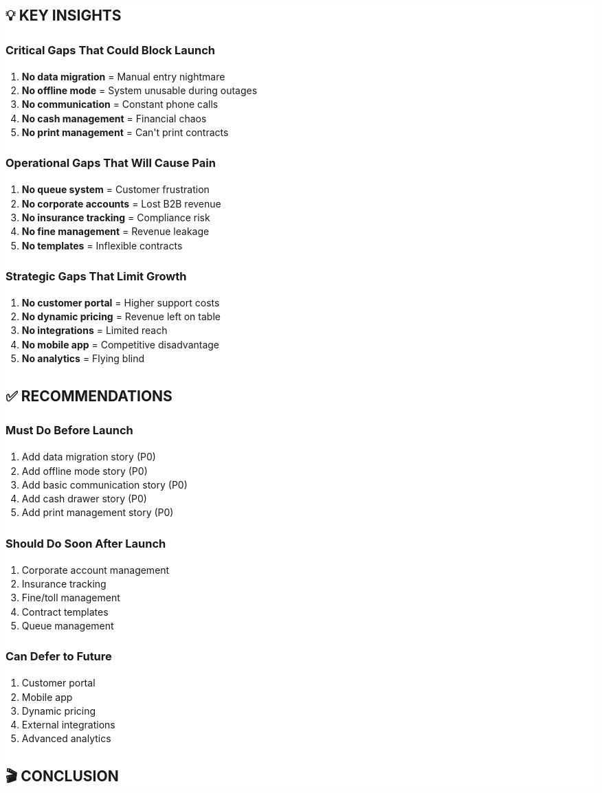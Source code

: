 ## 💡 KEY INSIGHTS

### Critical Gaps That Could Block Launch
1. **No data migration** = Manual entry nightmare
2. **No offline mode** = System unusable during outages
3. **No communication** = Constant phone calls
4. **No cash management** = Financial chaos
5. **No print management** = Can't print contracts

### Operational Gaps That Will Cause Pain
1. **No queue system** = Customer frustration
2. **No corporate accounts** = Lost B2B revenue
3. **No insurance tracking** = Compliance risk
4. **No fine management** = Revenue leakage
5. **No templates** = Inflexible contracts

### Strategic Gaps That Limit Growth
1. **No customer portal** = Higher support costs
2. **No dynamic pricing** = Revenue left on table
3. **No integrations** = Limited reach
4. **No mobile app** = Competitive disadvantage
5. **No analytics** = Flying blind

## ✅ RECOMMENDATIONS

### Must Do Before Launch
1. Add data migration story (P0)
2. Add offline mode story (P0)
3. Add basic communication story (P0)
4. Add cash drawer story (P0)
5. Add print management story (P0)

### Should Do Soon After Launch
1. Corporate account management
2. Insurance tracking
3. Fine/toll management
4. Contract templates
5. Queue management

### Can Defer to Future
1. Customer portal
2. Mobile app
3. Dynamic pricing
4. External integrations
5. Advanced analytics

## 🎬 CONCLUSION
